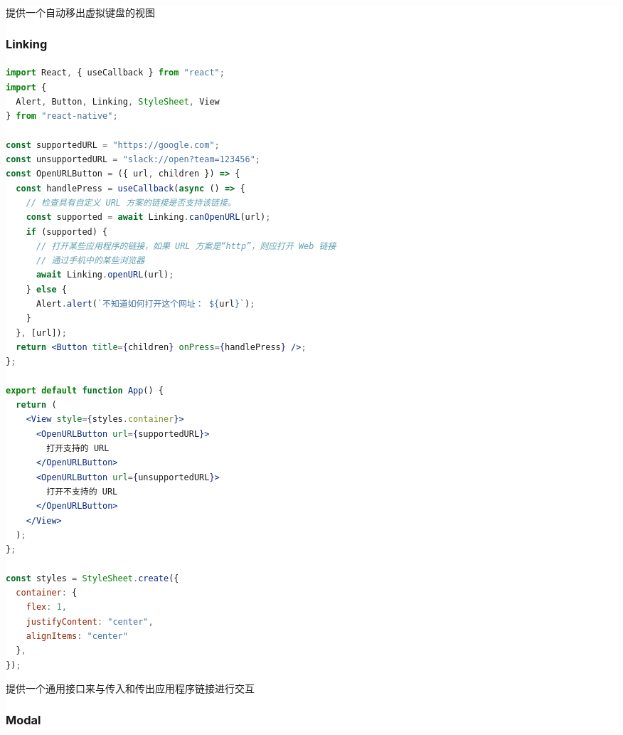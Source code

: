 提供一个自动移出虚拟键盘的视图

### Linking

```jsx
import React, { useCallback } from "react";
import {
  Alert, Button, Linking, StyleSheet, View
} from "react-native";

const supportedURL = "https://google.com";
const unsupportedURL = "slack://open?team=123456";
const OpenURLButton = ({ url, children }) => {
  const handlePress = useCallback(async () => {
    // 检查具有自定义 URL 方案的链接是否支持该链接。
    const supported = await Linking.canOpenURL(url);
    if (supported) {
      // 打开某些应用程序的链接，如果 URL 方案是“http”，则应打开 Web 链接
      // 通过手机中的某些浏览器
      await Linking.openURL(url);
    } else {
      Alert.alert(`不知道如何打开这个网址： ${url}`);
    }
  }, [url]);
  return <Button title={children} onPress={handlePress} />;
};

export default function App() {
  return (
    <View style={styles.container}>
      <OpenURLButton url={supportedURL}>
        打开支持的 URL
      </OpenURLButton>
      <OpenURLButton url={unsupportedURL}>
        打开不支持的 URL
      </OpenURLButton>
    </View>
  );
};

const styles = StyleSheet.create({
  container: {
    flex: 1,
    justifyContent: "center",
    alignItems: "center"
  },
});
```

提供一个通用接口来与传入和传出应用程序链接进行交互

### Modal
